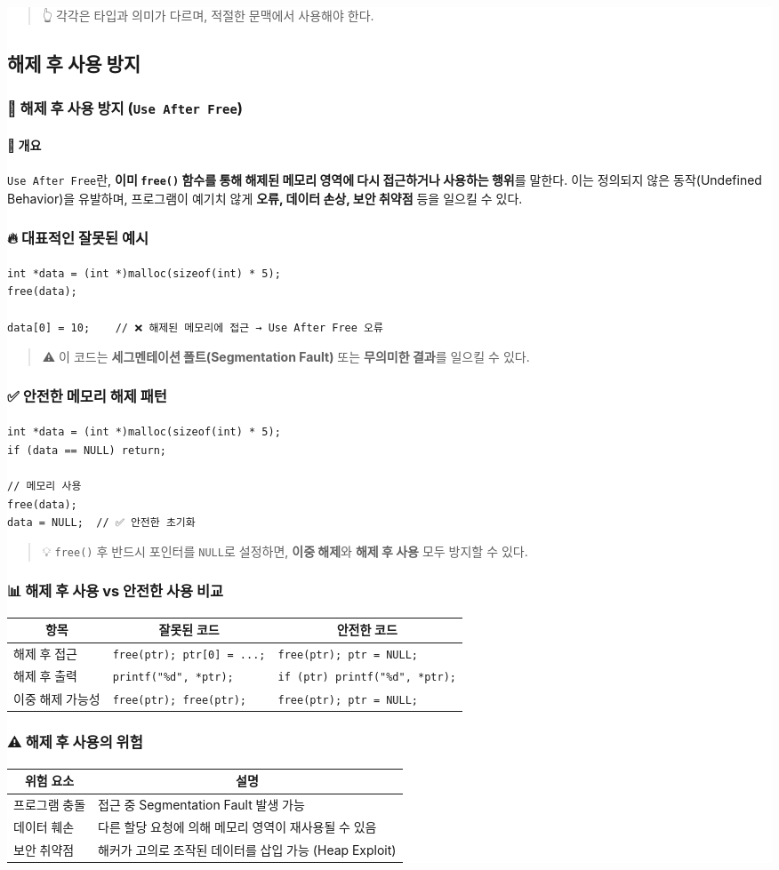 > 👆 각각은 타입과 의미가 다르며, 적절한 문맥에서 사용해야 한다.

## 해제 후 사용 방지

### 📌 해제 후 사용 방지 (`Use After Free`)

#### 🧾 개요

`Use After Free`란, **이미 `free()` 함수를 통해 해제된 메모리 영역에 다시 접근하거나 사용하는 행위**를 말한다.
 이는 정의되지 않은 동작(Undefined Behavior)을 유발하며, 프로그램이 예기치 않게 **오류, 데이터 손상, 보안 취약점** 등을 일으킬 수 있다.

### 🔥 대표적인 잘못된 예시

```
int *data = (int *)malloc(sizeof(int) * 5);
free(data);

data[0] = 10;    // ❌ 해제된 메모리에 접근 → Use After Free 오류
```

> ⚠️ 이 코드는 **세그멘테이션 폴트(Segmentation Fault)** 또는 **무의미한 결과**를 일으킬 수 있다.

### ✅ 안전한 메모리 해제 패턴

```
int *data = (int *)malloc(sizeof(int) * 5);
if (data == NULL) return;

// 메모리 사용
free(data);
data = NULL;  // ✅ 안전한 초기화
```

> 💡 `free()` 후 반드시 포인터를 `NULL`로 설정하면, **이중 해제**와 **해제 후 사용** 모두 방지할 수 있다.

### 📊 해제 후 사용 vs 안전한 사용 비교

| 항목             | 잘못된 코드                | 안전한 코드                    |
| ---------------- | -------------------------- | ------------------------------ |
| 해제 후 접근     | `free(ptr); ptr[0] = ...;` | `free(ptr); ptr = NULL;`       |
| 해제 후 출력     | `printf("%d", *ptr);`      | `if (ptr) printf("%d", *ptr);` |
| 이중 해제 가능성 | `free(ptr); free(ptr);`    | `free(ptr); ptr = NULL;`       |

### ⚠️ 해제 후 사용의 위험

| 위험 요소     | 설명                                                   |
| ------------- | ------------------------------------------------------ |
| 프로그램 충돌 | 접근 중 Segmentation Fault 발생 가능                   |
| 데이터 훼손   | 다른 할당 요청에 의해 메모리 영역이 재사용될 수 있음   |
| 보안 취약점   | 해커가 고의로 조작된 데이터를 삽입 가능 (Heap Exploit) |
